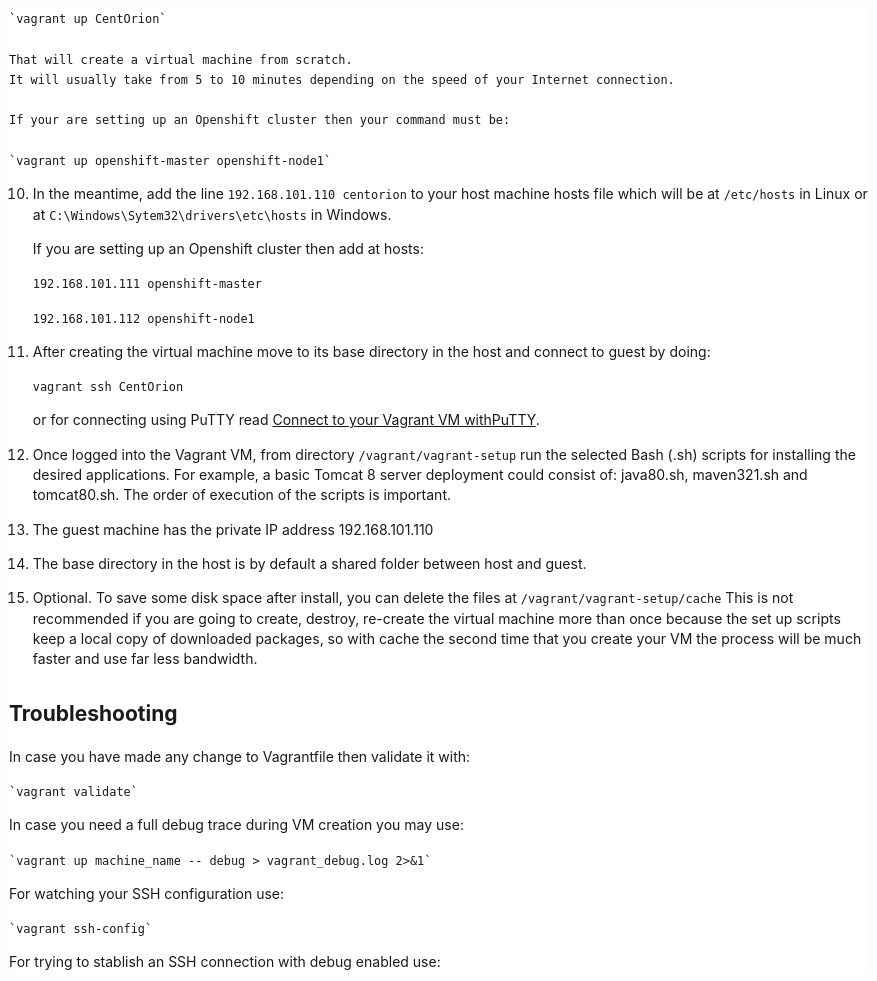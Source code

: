 	`vagrant up CentOrion`

	That will create a virtual machine from scratch.
	It will usually take from 5 to 10 minutes depending on the speed of your Internet connection.

	If your are setting up an Openshift cluster then your command must be:

	`vagrant up openshift-master openshift-node1`

10. In the meantime, add the line
	`192.168.101.110 centorion`
	to your host machine hosts file which will be at `/etc/hosts` in Linux or at `C:\Windows\Sytem32\drivers\etc\hosts` in Windows.

	If you are setting up an Openshift cluster then add at hosts:

	`192.168.101.111 openshift-master`

	`192.168.101.112 openshift-node1`

11. After creating the virtual machine move to its base directory in the host and connect to guest by doing:

	`vagrant ssh CentOrion`

	or for connecting using PuTTY read
	[Connect to your Vagrant VM withPuTTY](https://github.com/Varying-Vagrant-Vagrants/VVV/wiki/Connect-to-Your-Vagrant-Virtual-Machine-with-PuTTY).

12. Once logged into the Vagrant VM, from directory `/vagrant/vagrant-setup` run the selected Bash (.sh) scripts for installing the desired applications. For example, a basic Tomcat 8 server deployment could consist of: java80.sh, maven321.sh and tomcat80.sh. The order of execution of the scripts is important.

13. The guest machine has the private IP address 192.168.101.110

14. The base directory in the host is by default a shared folder between host and guest.

15. Optional. To save some disk space after install, you can delete the files at `/vagrant/vagrant-setup/cache` This is not recommended if you are going to create, destroy, re-create the virtual machine more than once because the set up scripts keep a local copy of downloaded packages, so with cache the second time that you create your VM the process will be much faster and use far less bandwidth.

## Troubleshooting

In case you have made any change to Vagrantfile then validate it with:

	`vagrant validate`

In case you need a full debug trace during VM creation you may use:

	`vagrant up machine_name -- debug > vagrant_debug.log 2>&1`

For watching your SSH configuration use:

	`vagrant ssh-config`

For trying to stablish an SSH connection with debug enabled use:
